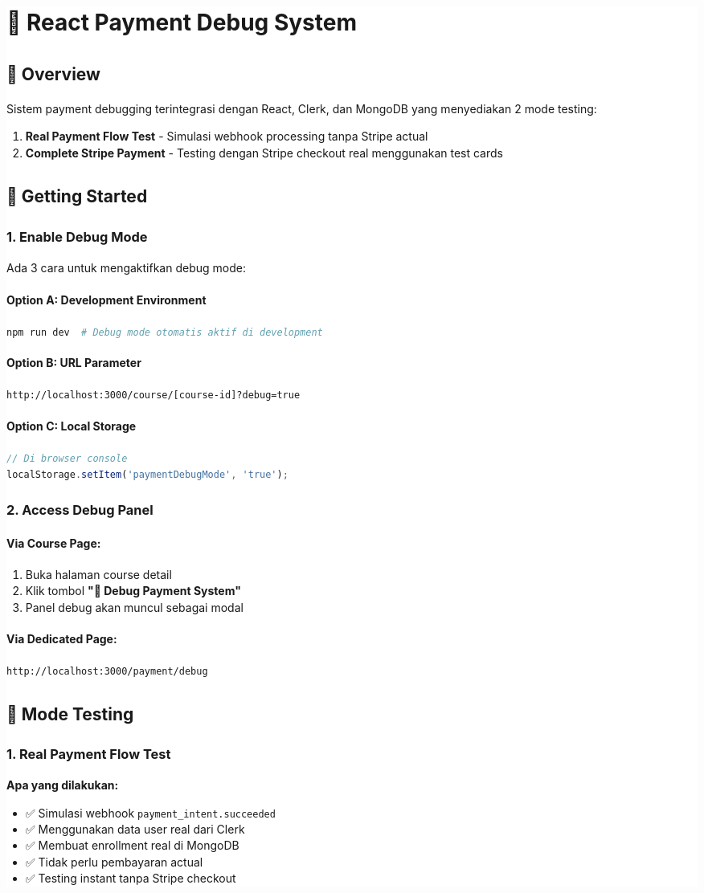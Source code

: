 # 🧪 React Payment Debug System

## 📖 Overview

Sistem payment debugging terintegrasi dengan React, Clerk, dan MongoDB yang menyediakan 2 mode testing:

1. **Real Payment Flow Test** - Simulasi webhook processing tanpa Stripe actual
2. **Complete Stripe Payment** - Testing dengan Stripe checkout real menggunakan test cards

## 🚀 Getting Started

### 1. **Enable Debug Mode**

Ada 3 cara untuk mengaktifkan debug mode:

#### Option A: Development Environment
```bash
npm run dev  # Debug mode otomatis aktif di development
```

#### Option B: URL Parameter
```
http://localhost:3000/course/[course-id]?debug=true
```

#### Option C: Local Storage
```javascript
// Di browser console
localStorage.setItem('paymentDebugMode', 'true');
```

### 2. **Access Debug Panel**

#### Via Course Page:
1. Buka halaman course detail
2. Klik tombol **"🧪 Debug Payment System"**
3. Panel debug akan muncul sebagai modal

#### Via Dedicated Page:
```
http://localhost:3000/payment/debug
```

## 🎯 Mode Testing

### 1. **Real Payment Flow Test**

**Apa yang dilakukan:**
- ✅ Simulasi webhook `payment_intent.succeeded`
- ✅ Menggunakan data user real dari Clerk
- ✅ Membuat enrollment real di MongoDB
- ✅ Tidak perlu pembayaran actual
- ✅ Testing instant tanpa Stripe checkout
